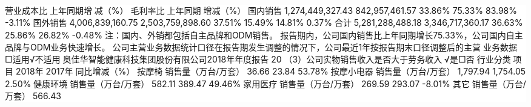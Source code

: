 营业成本比
上年同期增
减（%）
毛利率比
上年同期
增减（%）
国内销售
1,274,449,327.43
842,957,461.57
33.86%
75.33%
83.98%
-3.11%
国外销售
4,006,839,160.75
2,503,759,898.60
37.51%
15.49%
14.81%
0.37%
合计
5,281,288,488.18
3,346,717,360.17
36.63%
25.86%
26.82%
-0.48%
注：国内、外销都包括自主品牌和ODM销售。
报告期内，公司国内销售比上年同期增长75.33%，公司国内自主品牌与ODM业务快速增长。
公司主营业务数据统计口径在报告期发生调整的情况下，公司最近1年按报告期末口径调整后的主营
业务数据
□适用√不适用
奥佳华智能健康科技集团股份有限公司2018年年度报告
20
（3）公司实物销售收入是否大于劳务收入
√是□否
行业分类
项目
2018年
2017年
同比增减（%）
按摩椅
销售量（万台/万套）
36.66
23.84
53.78%
按摩小电器
销售量（万台/万套）
1,797.94
1,754.05
2.50%
健康环境
销售量（万台/万套）
582.11
389.47
49.46%
家用医疗
销售量（万台/万套）
269.59
293.07
-8.01%
其它
销售量（万台/万套）
566.43